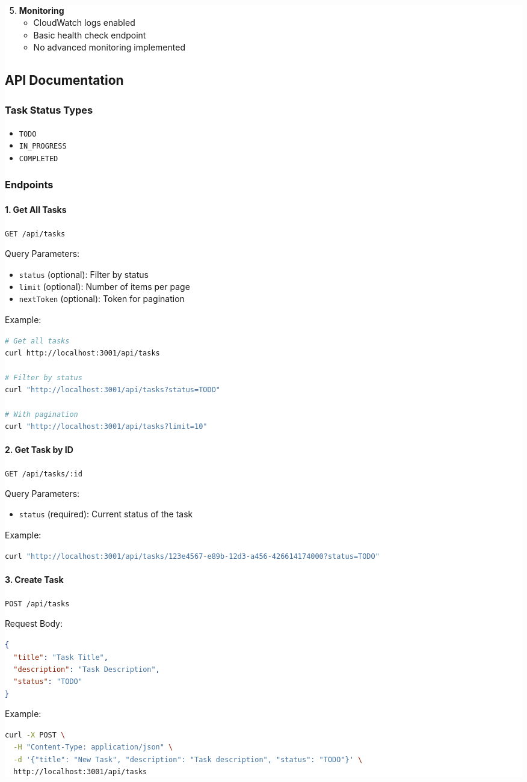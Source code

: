 5. **Monitoring**
   - CloudWatch logs enabled
   - Basic health check endpoint
   - No advanced monitoring implemented

## API Documentation

### Task Status Types
- `TODO`
- `IN_PROGRESS`
- `COMPLETED`

### Endpoints

#### 1. Get All Tasks
```http
GET /api/tasks
```
Query Parameters:
- `status` (optional): Filter by status
- `limit` (optional): Number of items per page
- `nextToken` (optional): Token for pagination

Example:
```bash
# Get all tasks
curl http://localhost:3001/api/tasks

# Filter by status
curl "http://localhost:3001/api/tasks?status=TODO"

# With pagination
curl "http://localhost:3001/api/tasks?limit=10"
```

#### 2. Get Task by ID
```http
GET /api/tasks/:id
```
Query Parameters:
- `status` (required): Current status of the task

Example:
```bash
curl "http://localhost:3001/api/tasks/123e4567-e89b-12d3-a456-426614174000?status=TODO"
```

#### 3. Create Task
```http
POST /api/tasks
```
Request Body:
```json
{
  "title": "Task Title",
  "description": "Task Description",
  "status": "TODO"
}
```
Example:
```bash
curl -X POST \
  -H "Content-Type: application/json" \
  -d '{"title": "New Task", "description": "Task description", "status": "TODO"}' \
  http://localhost:3001/api/tasks
```
